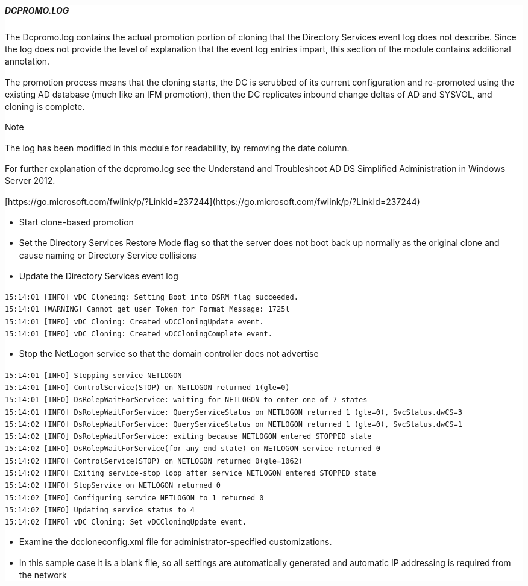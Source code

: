 ##### DCPROMO.LOG
The Dcpromo.log contains the actual promotion portion of cloning that the Directory Services event log does not describe. Since the log does not provide the level of explanation that the event log entries impart, this section of the module contains additional annotation.

The promotion process means that the cloning starts, the DC is scrubbed of its current configuration and re-promoted using the existing AD database (much like an IFM promotion), then the DC replicates inbound change deltas of AD and SYSVOL, and cloning is complete.

> [!NOTE]
> The log has been modified in this module for readability, by removing the date column.
>
> For further explanation of the dcpromo.log see the Understand and Troubleshoot AD DS Simplified Administration in Windows Server 2012.
>
> [https://go.microsoft.com/fwlink/p/?LinkId=237244](https://go.microsoft.com/fwlink/p/?LinkId=237244)

- Start clone-based promotion

- Set the Directory Services Restore Mode flag so that the server does not boot back up normally as the original clone and cause naming or Directory Service collisions

- Update the Directory Services event log

```
15:14:01 [INFO] vDC Cloneing: Setting Boot into DSRM flag succeeded.
15:14:01 [WARNING] Cannot get user Token for Format Message: 1725l
15:14:01 [INFO] vDC Cloning: Created vDCCloningUpdate event.
15:14:01 [INFO] vDC Cloning: Created vDCCloningComplete event.
```

- Stop the NetLogon service so that the domain controller does not advertise

```
15:14:01 [INFO] Stopping service NETLOGON
15:14:01 [INFO] ControlService(STOP) on NETLOGON returned 1(gle=0)
15:14:01 [INFO] DsRolepWaitForService: waiting for NETLOGON to enter one of 7 states
15:14:01 [INFO] DsRolepWaitForService: QueryServiceStatus on NETLOGON returned 1 (gle=0), SvcStatus.dwCS=3
15:14:02 [INFO] DsRolepWaitForService: QueryServiceStatus on NETLOGON returned 1 (gle=0), SvcStatus.dwCS=1
15:14:02 [INFO] DsRolepWaitForService: exiting because NETLOGON entered STOPPED state
15:14:02 [INFO] DsRolepWaitForService(for any end state) on NETLOGON service returned 0
15:14:02 [INFO] ControlService(STOP) on NETLOGON returned 0(gle=1062)
15:14:02 [INFO] Exiting service-stop loop after service NETLOGON entered STOPPED state
15:14:02 [INFO] StopService on NETLOGON returned 0
15:14:02 [INFO] Configuring service NETLOGON to 1 returned 0
15:14:02 [INFO] Updating service status to 4
15:14:02 [INFO] vDC Cloning: Set vDCCloningUpdate event.
```

- Examine the dccloneconfig.xml file for administrator-specified customizations.

- In this sample case it is a blank file, so all settings are automatically generated and automatic IP addressing is required from the network
